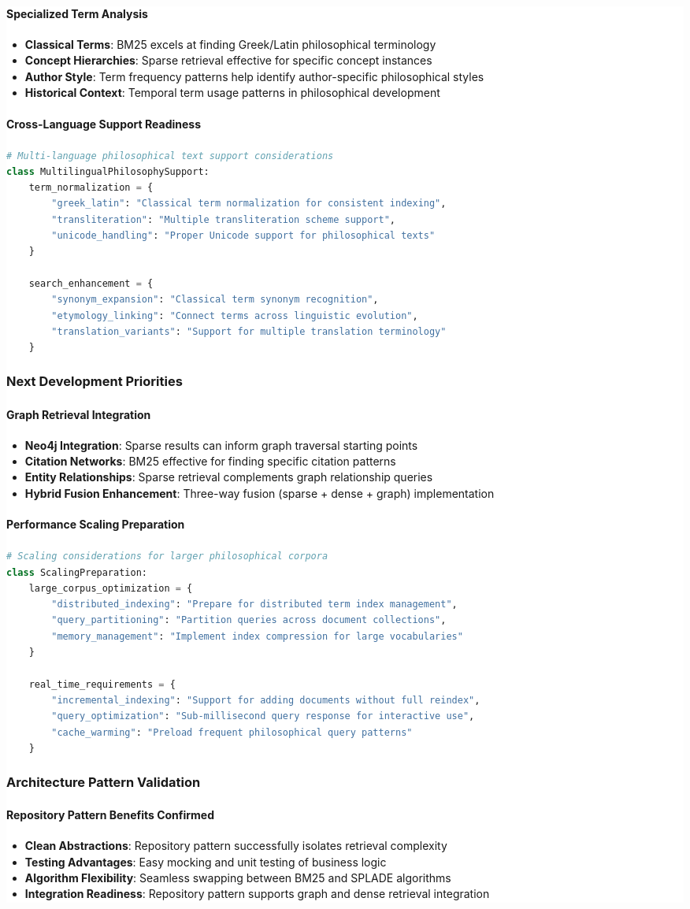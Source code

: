#### Specialized Term Analysis
- **Classical Terms**: BM25 excels at finding Greek/Latin philosophical terminology
- **Concept Hierarchies**: Sparse retrieval effective for specific concept instances
- **Author Style**: Term frequency patterns help identify author-specific philosophical styles
- **Historical Context**: Temporal term usage patterns in philosophical development

#### Cross-Language Support Readiness
```python
# Multi-language philosophical text support considerations
class MultilingualPhilosophySupport:
    term_normalization = {
        "greek_latin": "Classical term normalization for consistent indexing",
        "transliteration": "Multiple transliteration scheme support",
        "unicode_handling": "Proper Unicode support for philosophical texts"
    }
    
    search_enhancement = {
        "synonym_expansion": "Classical term synonym recognition",
        "etymology_linking": "Connect terms across linguistic evolution",
        "translation_variants": "Support for multiple translation terminology"
    }
```

### Next Development Priorities

#### Graph Retrieval Integration
- **Neo4j Integration**: Sparse results can inform graph traversal starting points
- **Citation Networks**: BM25 effective for finding specific citation patterns
- **Entity Relationships**: Sparse retrieval complements graph relationship queries
- **Hybrid Fusion Enhancement**: Three-way fusion (sparse + dense + graph) implementation

#### Performance Scaling Preparation
```python
# Scaling considerations for larger philosophical corpora
class ScalingPreparation:
    large_corpus_optimization = {
        "distributed_indexing": "Prepare for distributed term index management",
        "query_partitioning": "Partition queries across document collections",
        "memory_management": "Implement index compression for large vocabularies"
    }
    
    real_time_requirements = {
        "incremental_indexing": "Support for adding documents without full reindex",
        "query_optimization": "Sub-millisecond query response for interactive use",
        "cache_warming": "Preload frequent philosophical query patterns"
    }
```

### Architecture Pattern Validation

#### Repository Pattern Benefits Confirmed
- **Clean Abstractions**: Repository pattern successfully isolates retrieval complexity
- **Testing Advantages**: Easy mocking and unit testing of business logic
- **Algorithm Flexibility**: Seamless swapping between BM25 and SPLADE algorithms
- **Integration Readiness**: Repository pattern supports graph and dense retrieval integration
